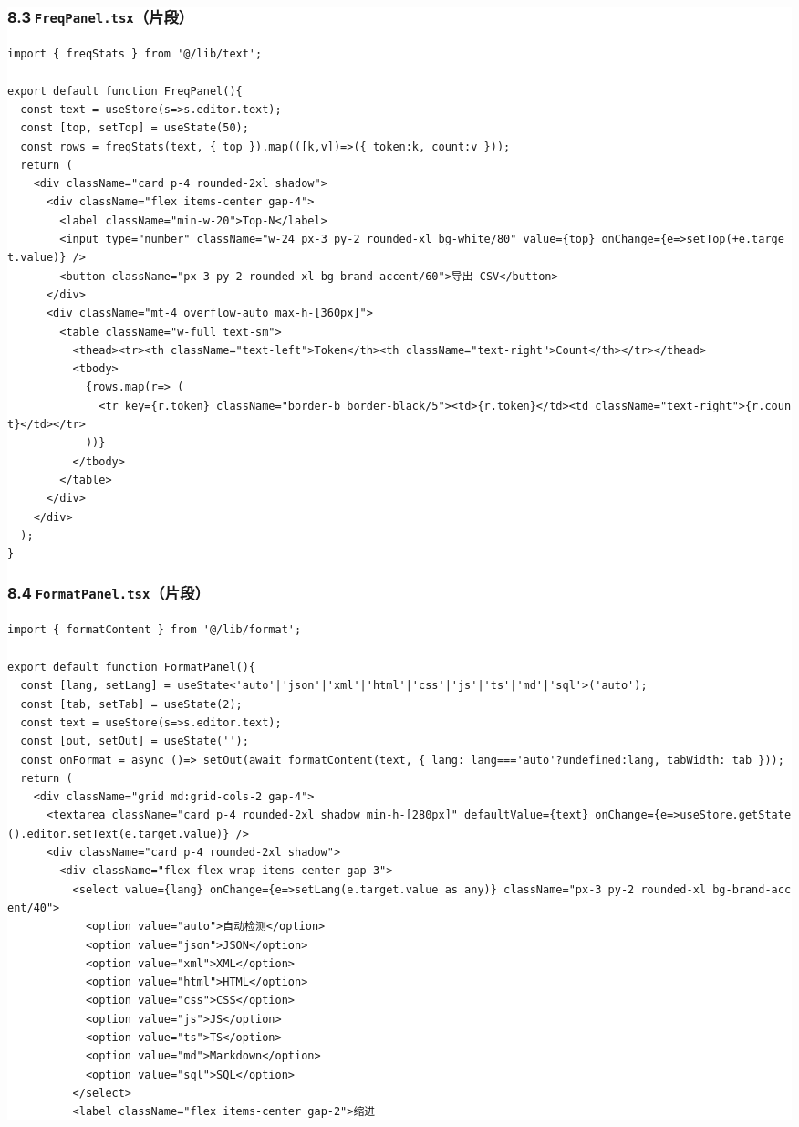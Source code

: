 ### 8.3 `FreqPanel.tsx`（片段）
```tsx
import { freqStats } from '@/lib/text';

export default function FreqPanel(){
  const text = useStore(s=>s.editor.text);
  const [top, setTop] = useState(50);
  const rows = freqStats(text, { top }).map(([k,v])=>({ token:k, count:v }));
  return (
    <div className="card p-4 rounded-2xl shadow">
      <div className="flex items-center gap-4">
        <label className="min-w-20">Top-N</label>
        <input type="number" className="w-24 px-3 py-2 rounded-xl bg-white/80" value={top} onChange={e=>setTop(+e.target.value)} />
        <button className="px-3 py-2 rounded-xl bg-brand-accent/60">导出 CSV</button>
      </div>
      <div className="mt-4 overflow-auto max-h-[360px]">
        <table className="w-full text-sm">
          <thead><tr><th className="text-left">Token</th><th className="text-right">Count</th></tr></thead>
          <tbody>
            {rows.map(r=> (
              <tr key={r.token} className="border-b border-black/5"><td>{r.token}</td><td className="text-right">{r.count}</td></tr>
            ))}
          </tbody>
        </table>
      </div>
    </div>
  );
}
```

### 8.4 `FormatPanel.tsx`（片段）
```tsx
import { formatContent } from '@/lib/format';

export default function FormatPanel(){
  const [lang, setLang] = useState<'auto'|'json'|'xml'|'html'|'css'|'js'|'ts'|'md'|'sql'>('auto');
  const [tab, setTab] = useState(2);
  const text = useStore(s=>s.editor.text);
  const [out, setOut] = useState('');
  const onFormat = async ()=> setOut(await formatContent(text, { lang: lang==='auto'?undefined:lang, tabWidth: tab }));
  return (
    <div className="grid md:grid-cols-2 gap-4">
      <textarea className="card p-4 rounded-2xl shadow min-h-[280px]" defaultValue={text} onChange={e=>useStore.getState().editor.setText(e.target.value)} />
      <div className="card p-4 rounded-2xl shadow">
        <div className="flex flex-wrap items-center gap-3">
          <select value={lang} onChange={e=>setLang(e.target.value as any)} className="px-3 py-2 rounded-xl bg-brand-accent/40">
            <option value="auto">自动检测</option>
            <option value="json">JSON</option>
            <option value="xml">XML</option>
            <option value="html">HTML</option>
            <option value="css">CSS</option>
            <option value="js">JS</option>
            <option value="ts">TS</option>
            <option value="md">Markdown</option>
            <option value="sql">SQL</option>
          </select>
          <label className="flex items-center gap-2">缩进
```